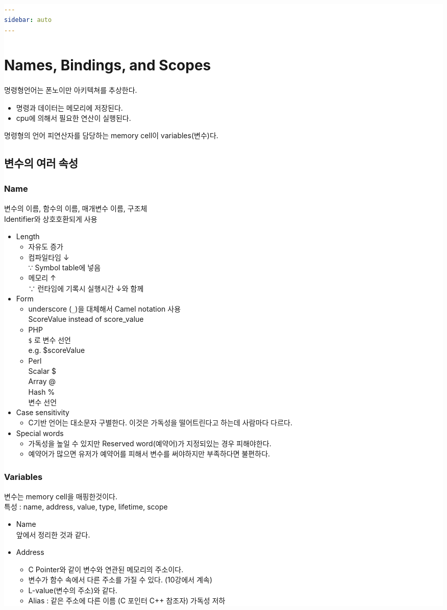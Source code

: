 ```yaml
---
sidebar: auto
---
```

# Names, Bindings, and Scopes  

명령형언어는 폰노이만 아키텍쳐를 추상한다.  
- 명령과 데이터는 메모리에 저장된다.  
- cpu에 의해서 필요한 연산이 실행된다.  

명령형의 언어 피연산자를 담당하는 memory cell이 variables(변수)다.  

## 변수의 여러 속성
### Name  
변수의 이름, 함수의 이름, 매개변수 이름, 구조체  
Identifier와 상호호환되게 사용  

- Length  
    - 자유도 증가  
    - 컴파일타임 ↓  
    ∵ Symbol table에 넣음
    - 메모리 ↑  
    ∵ 런타임에 기록시 실행시간 ↓와 함께
- Form  
    - underscore (`_`)을 대체해서 Camel notation 사용  
    ScoreValue instead of score_value  
    - PHP  
    `$` 로 변수 선언  
    e.g. $scoreValue  
    - Perl  
    Scalar $  
    Array @  
    Hash %  
    변수 선언 
- Case sensitivity  
    - C기반 언어는 대소문자 구별한다. 이것은 가독성을 떨어트린다고 하는데 사람마다 다르다.  
- Special words  
    - 가독성을 높일 수 있지만 Reserved word(예약어)가 지정되있는 경우 피해야한다.  
    - 예약어가 많으면 유저가 예약어를 피해서 변수를 써야하지만 부족하다면 불편하다.  
	
### Variables  
변수는 memory cell을 매핑한것이다.  
특성 : name, address, value, type, lifetime, scope  

- Name  
    앞에서 정리한 것과 같다.  

- Address  
    - C Pointer와 같이 변수와 연관된 메모리의 주소이다.  
    - 변수가 함수 속에서 다른 주소를 가질 수 있다. (10강에서 계속)
    - L-value(변수의 주소)와 같다.  
    - Alias : 같은 주소에 다른 이름 (C 포인터 C++ 참조자) 가독성 저하  
